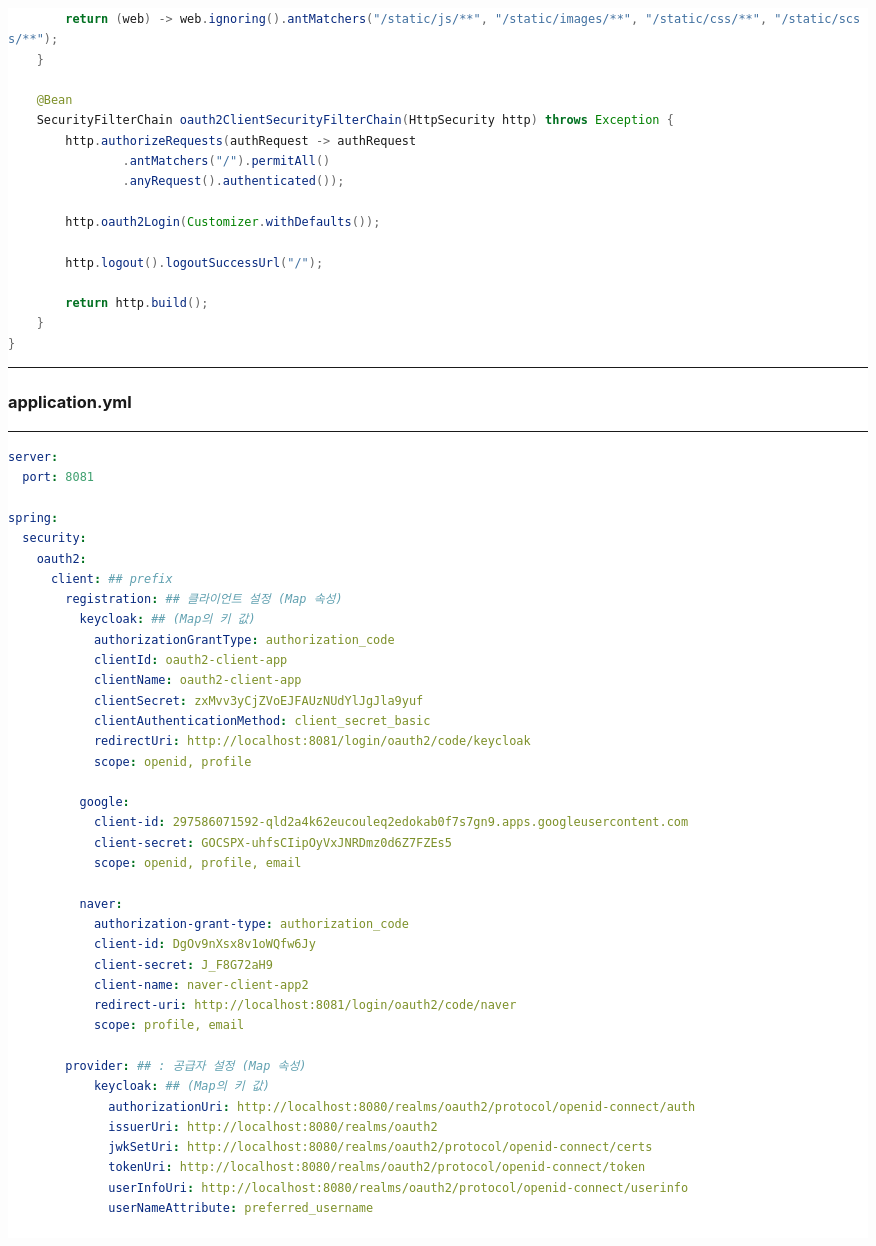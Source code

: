 ```java
        return (web) -> web.ignoring().antMatchers("/static/js/**", "/static/images/**", "/static/css/**", "/static/scss/**");
    }
    
    @Bean
    SecurityFilterChain oauth2ClientSecurityFilterChain(HttpSecurity http) throws Exception {
        http.authorizeRequests(authRequest -> authRequest
                .antMatchers("/").permitAll()
                .anyRequest().authenticated());

        http.oauth2Login(Customizer.withDefaults());

        http.logout().logoutSuccessUrl("/");

        return http.build();
    }
}
```

-----
### application.yml
-----
```yml
server:
  port: 8081

spring:
  security:
    oauth2:
      client: ## prefix
        registration: ## 클라이언트 설정 (Map 속성)
          keycloak: ## (Map의 키 값)
            authorizationGrantType: authorization_code
            clientId: oauth2-client-app
            clientName: oauth2-client-app
            clientSecret: zxMvv3yCjZVoEJFAUzNUdYlJgJla9yuf
            clientAuthenticationMethod: client_secret_basic
            redirectUri: http://localhost:8081/login/oauth2/code/keycloak
            scope: openid, profile

          google:
            client-id: 297586071592-qld2a4k62eucouleq2edokab0f7s7gn9.apps.googleusercontent.com
            client-secret: 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
            scope: openid, profile, email

          naver:
            authorization-grant-type: authorization_code
            client-id: DgOv9nXsx8v1oWQfw6Jy
            client-secret: J_F8G72aH9
            client-name: naver-client-app2
            redirect-uri: http://localhost:8081/login/oauth2/code/naver
            scope: profile, email

        provider: ## : 공급자 설정 (Map 속성)
            keycloak: ## (Map의 키 값)
              authorizationUri: http://localhost:8080/realms/oauth2/protocol/openid-connect/auth
              issuerUri: http://localhost:8080/realms/oauth2
              jwkSetUri: http://localhost:8080/realms/oauth2/protocol/openid-connect/certs
              tokenUri: http://localhost:8080/realms/oauth2/protocol/openid-connect/token
              userInfoUri: http://localhost:8080/realms/oauth2/protocol/openid-connect/userinfo
              userNameAttribute: preferred_username
 
```